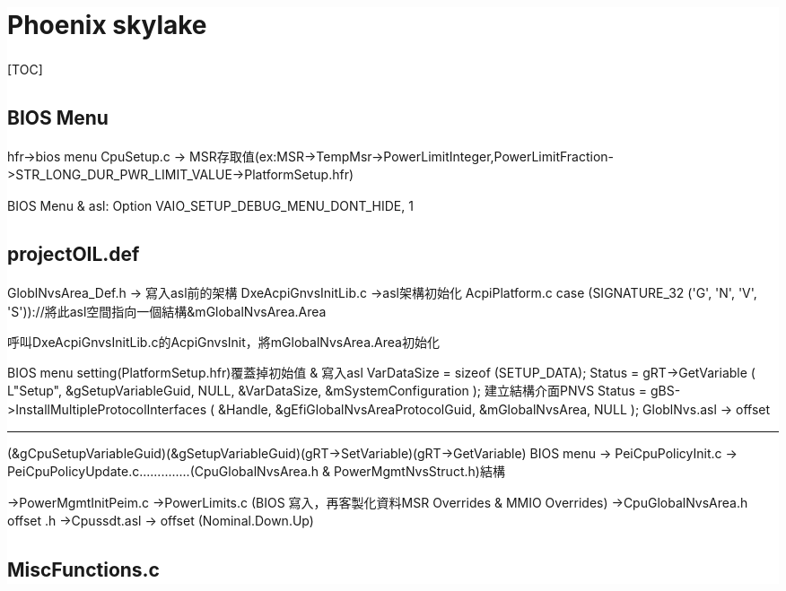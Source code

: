 # Phoenix skylake

[TOC]

## BIOS Menu

hfr->bios menu
CpuSetup.c -> MSR存取值(ex:MSR->TempMsr->PowerLimitInteger,PowerLimitFraction->STR_LONG_DUR_PWR_LIMIT_VALUE->PlatformSetup.hfr)

BIOS Menu & asl:
Option VAIO_SETUP_DEBUG_MENU_DONT_HIDE, 1

## projectOIL.def

GloblNvsArea_Def.h -> 寫入asl前的架構
DxeAcpiGnvsInitLib.c ->asl架構初始化
AcpiPlatform.c
  case (SIGNATURE_32 ('G', 'N', 'V', 'S'))://將此asl空間指向一個結構&mGlobalNvsArea.Area

  呼叫DxeAcpiGnvsInitLib.c的AcpiGnvsInit，將mGlobalNvsArea.Area初始化

  BIOS menu setting(PlatformSetup.hfr)覆蓋掉初始值 & 寫入asl
  VarDataSize = sizeof (SETUP_DATA);
  Status = gRT->GetVariable (
                  L"Setup",
                  &gSetupVariableGuid,
                  NULL,
                  &VarDataSize,
                  &mSystemConfiguration
                  );
  建立結構介面PNVS
  Status = gBS->InstallMultipleProtocolInterfaces (
                  &Handle,
                  &gEfiGlobalNvsAreaProtocolGuid,
                  &mGlobalNvsArea,
                  NULL
                  );
GloblNvs.asl -> offset

-------------------------------------------
(&gCpuSetupVariableGuid)(&gSetupVariableGuid)(gRT->SetVariable)(gRT->GetVariable)
BIOS menu -> PeiCpuPolicyInit.c -> PeiCpuPolicyUpdate.c..............(CpuGlobalNvsArea.h & PowerMgmtNvsStruct.h)結構

->PowerMgmtInitPeim.c
->PowerLimits.c (BIOS 寫入，再客製化資料MSR Overrides & MMIO Overrides)
->CpuGlobalNvsArea.h offset .h
->Cpussdt.asl -> offset
(Nominal.Down.Up)

## MiscFunctions.c
